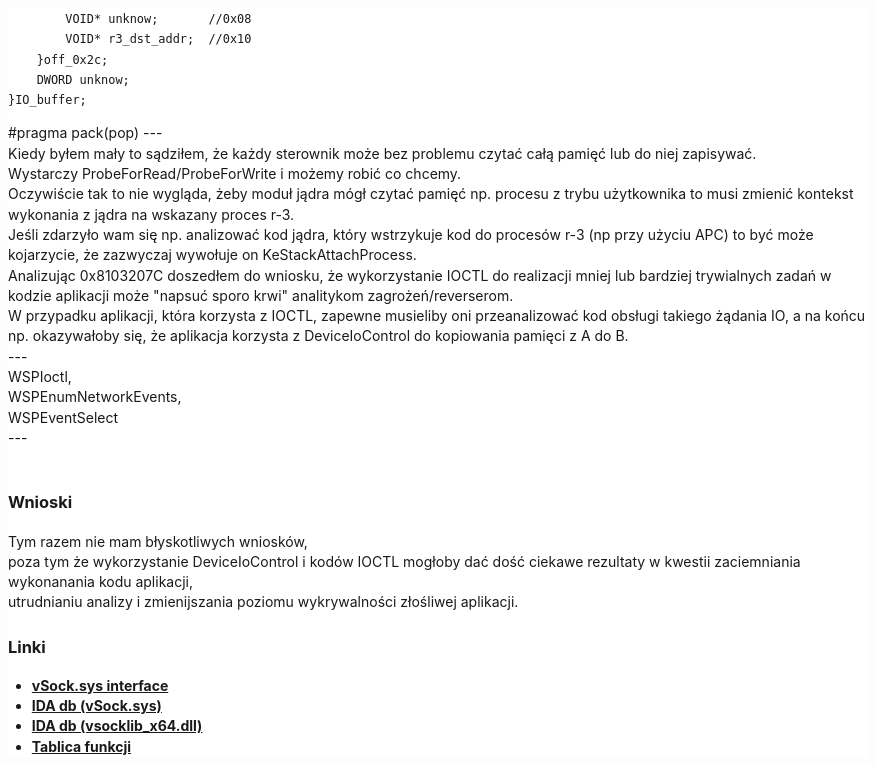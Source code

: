             VOID* unknow;       //0x08
            VOID* r3_dst_addr;  //0x10
        }off_0x2c;
        DWORD unknow;
    }IO_buffer;
#pragma pack(pop)
</pre>
---<br/>
Kiedy byłem mały to sądziłem, że każdy sterownik może bez problemu czytać całą pamięć lub do niej zapisywać. <br/>
Wystarczy ProbeForRead/ProbeForWrite i możemy robić co chcemy.<br/>
Oczywiście tak to nie wygląda, żeby moduł jądra mógł czytać pamięć np. procesu z trybu użytkownika to musi zmienić kontekst wykonania z jądra na wskazany proces r-3.<br/>
Jeśli zdarzyło wam się np. analizować kod jądra, który wstrzykuje kod do procesów r-3 (np przy użyciu APC) to być może kojarzycie, że zazwyczaj wywołuje on KeStackAttachProcess.<br/>
Analizując 0x8103207C doszedłem do wniosku, że wykorzystanie IOCTL do realizacji mniej lub bardziej trywialnych zadań w kodzie aplikacji może "napsuć sporo krwi" analitykom zagrożeń/reverserom. <br/>
W przypadku aplikacji, która korzysta z IOCTL, zapewne musieliby oni przeanalizować kod obsługi takiego żądania IO, a na końcu np. okazywałoby się, że aplikacja korzysta 
z DeviceIoControl do kopiowania pamięci z A do B.<br/>
---<br/>
WSPIoctl,<br/>
WSPEnumNetworkEvents,<br/>
WSPEventSelect<br/>
---<br/>
<br/>
</ul>
<h3>
Wnioski 
</h3>
Tym razem nie mam błyskotliwych wniosków, <br/>
poza tym że wykorzystanie DeviceIoControl i kodów IOCTL mogłoby dać dość ciekawe rezultaty w kwestii zaciemniania wykonanania kodu aplikacji, <br/>
utrudnianiu analizy i zmienijszania poziomu wykrywalności złośliwej aplikacji.
<br/>
<h3>
Linki
</h3>
<ul>
<li><b>
<a href="https://github.com/4337/SAST-DAST-RE/blob/main/VMware-vSockets-Service-9.8.16.0-(Windows%20Driver)/vSock_interface.cpp" target="_blank">vSock.sys interface</a>
</b></li>
<li><b>
<a href="https://github.com/4337/SAST-DAST-RE/blob/main/VMware-vSockets-Service-9.8.16.0-(Windows%20Driver)/vsock.sys.i64" target="_blank">IDA db (vSock.sys)</a>
</b></li>
<li><b>
<a href="https://github.com/4337/SAST-DAST-RE/blob/main/VMware-vSockets-Service-9.8.16.0-(Windows%20Driver)/vsocklib_x64.dll.i64" target="_blank">IDA db (vsocklib_x64.dll)</a>
</b></li>
<li><b>
<a href="https://github.com/4337/SAST-DAST-RE/blob/main/VMware-vSockets-Service-9.8.16.0-(Windows%20Driver)/Funct_Tables.txt" target="_blank">Tablica funkcji</a>
</b></li>
</ul>


